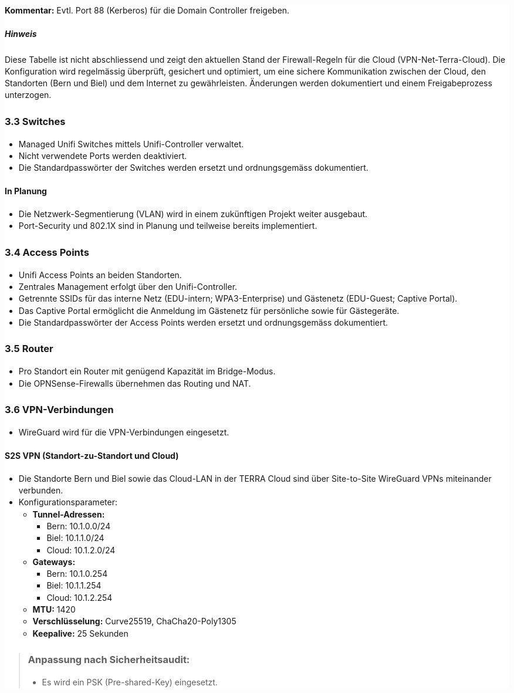 **Kommentar:** Evtl. Port 88 (Kerberos) für die Domain Controller freigeben.


##### ***Hinweis***
Diese Tabelle ist nicht abschliessend und zeigt den aktuellen Stand der Firewall-Regeln für die Cloud (VPN-Net-Terra-Cloud). Die Konfiguration wird regelmässig überprüft, gesichert und optimiert, um eine sichere Kommunikation zwischen der Cloud, den Standorten (Bern und Biel) und dem Internet zu gewährleisten. Änderungen werden dokumentiert und einem Freigabeprozess unterzogen.


### 3.3 Switches
- Managed Unifi Switches mittels Unifi-Controller verwaltet.
- Nicht verwendete Ports werden deaktiviert.  
- Die Standardpasswörter der Switches werden ersetzt und ordnungsgemäss dokumentiert.

#### In Planung
- Die Netzwerk-Segmentierung (VLAN) wird in einem zukünftigen Projekt weiter ausgebaut.  
- Port-Security und 802.1X sind in Planung und teilweise bereits implementiert.  

### 3.4 Access Points
- Unifi Access Points an beiden Standorten.  
- Zentrales Management erfolgt über den Unifi-Controller.  
- Getrennte SSIDs für das interne Netz (EDU-intern; WPA3-Enterprise) und Gästenetz (EDU-Guest; Captive Portal).  
- Das Captive Portal ermöglicht die Anmeldung im Gästenetz für persönliche sowie für Gästegeräte.  
- Die Standardpasswörter der Access Points werden ersetzt und ordnungsgemäss dokumentiert.

### 3.5 Router
- Pro Standort ein Router mit genügend Kapazität im Bridge-Modus.  
- Die OPNSense-Firewalls übernehmen das Routing und NAT.

### 3.6 VPN-Verbindungen
- WireGuard wird für die VPN-Verbindungen eingesetzt.

#### S2S VPN (Standort-zu-Standort und Cloud)
- Die Standorte Bern und Biel sowie das Cloud-LAN in der TERRA Cloud sind über Site-to-Site WireGuard VPNs miteinander verbunden.
- Konfigurationsparameter:
  - **Tunnel-Adressen:**  
    - Bern: 10.1.0.0/24  
    - Biel: 10.1.1.0/24  
    - Cloud: 10.1.2.0/24  
  - **Gateways:**  
    - Bern: 10.1.0.254  
    - Biel: 10.1.1.254  
    - Cloud: 10.1.2.254  
  - **MTU:** 1420  
  - **Verschlüsselung:** Curve25519, ChaCha20-Poly1305
  - **Keepalive:** 25 Sekunden
    
>### Anpassung nach Sicherheitsaudit:
> - Es wird ein PSK (Pre-shared-Key) eingesetzt.
